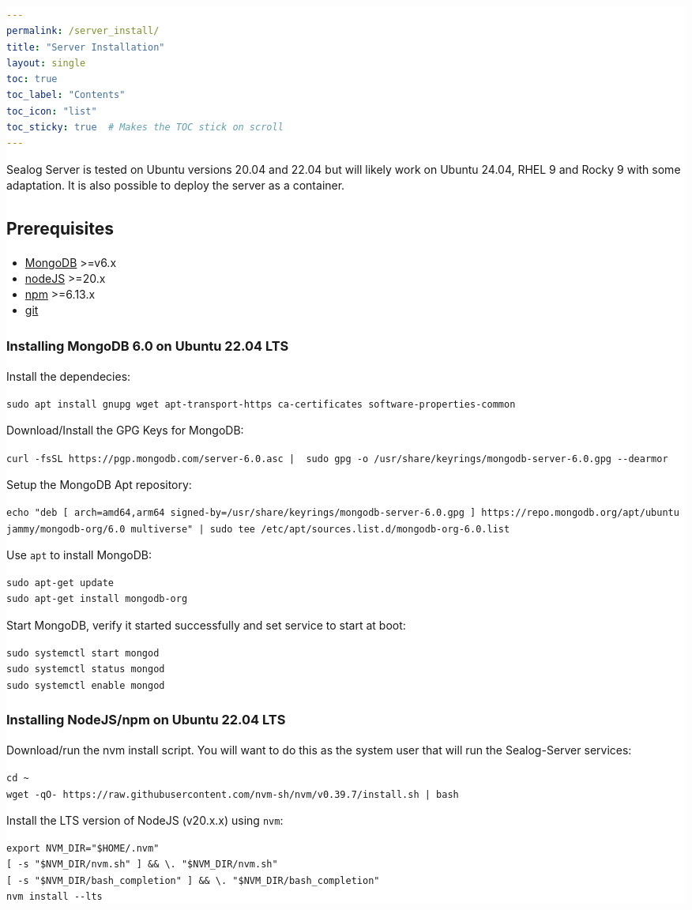 ```yaml
---
permalink: /server_install/
title: "Server Installation"
layout: single
toc: true
toc_label: "Contents"
toc_icon: "list"
toc_sticky: true  # Makes the TOC stick on scroll
---
```


Sealog Server is tested on Ubuntu versions 20.04 and 22.04 but will likely work on Ubuntu 24.04, RHEL 9 and Rocky 9 with some adaptation. It is also possible to deploy the server as a container.

## Prerequisites
 - [MongoDB](https://www.mongodb.com) >=v6.x
 - [nodeJS](https://nodejs.org) >=20.x
 - [npm](https://www.npmjs.com) >=6.13.x
 - [git](https://git-scm.com)
 
 
### Installing MongoDB 6.0 on Ubuntu 22.04 LTS
Install the dependecies:
```
sudo apt install gnupg wget apt-transport-https ca-certificates software-properties-common
```

Download/Install the GPG Keys for MongoDB:
```
curl -fsSL https://pgp.mongodb.com/server-6.0.asc |  sudo gpg -o /usr/share/keyrings/mongodb-server-6.0.gpg --dearmor
```

Setup the MongoDB Apt repository:
```
echo "deb [ arch=amd64,arm64 signed-by=/usr/share/keyrings/mongodb-server-6.0.gpg ] https://repo.mongodb.org/apt/ubuntu jammy/mongodb-org/6.0 multiverse" | sudo tee /etc/apt/sources.list.d/mongodb-org-6.0.list
```

Use `apt` to install MongoDB:
```
sudo apt-get update
sudo apt-get install mongodb-org
```

Start MongoDB, verify it started successfully and set service to start at boot:
```
sudo systemctl start mongod
sudo systemctl status mongod
sudo systemctl enable mongod
```

### Installing NodeJS/npm on Ubuntu 22.04 LTS
Download/run the nvm install script.  You will want to do this as the system user that will run the Sealog-Server services:
```
cd ~
wget -qO- https://raw.githubusercontent.com/nvm-sh/nvm/v0.39.7/install.sh | bash
```
Install the LTS version of NodeJS (v20.x.x) using `nvm`:
```
export NVM_DIR="$HOME/.nvm"
[ -s "$NVM_DIR/nvm.sh" ] && \. "$NVM_DIR/nvm.sh"
[ -s "$NVM_DIR/bash_completion" ] && \. "$NVM_DIR/bash_completion"
nvm install --lts
```